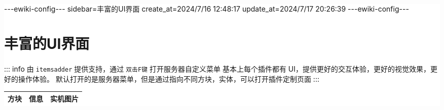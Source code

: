 ---ewiki-config---
sidebar=丰富的UI界面
create_at=2024/7/16 12:48:17
update_at=2024/7/17 20:26:39
---ewiki-config---









# 丰富的UI界面

::: info
由 `itemsadder` 提供支持，通过 `双击F键` 打开服务器自定义菜单
基本上每个插件都有 UI，提供更好的交互体验，更好的视觉效果，更好的操作体验。
默认打开的是服务器菜单，但是通过指向不同方块，实体，可以打开插件定制页面
:::
 
| 方块 | 信息                                                                                                                                                                         | 实机图片                                                                                                                                                                                                                         |
| ---- | ---------------------------------------------------------------------------------------------------------------------------------------------------------------------------- | -------------------------------------------------------------------------------------------------------------------------------------------------------------------------------------------------------------------------------- |